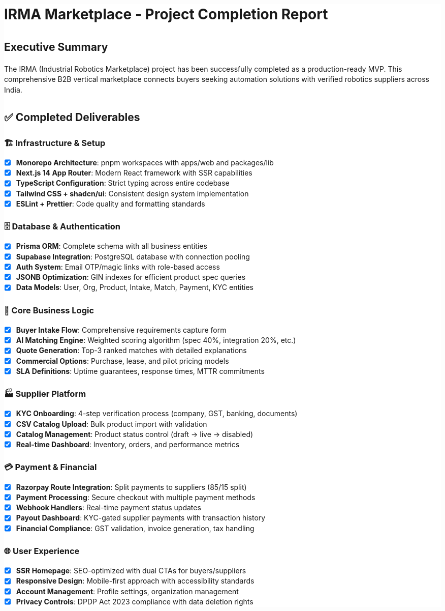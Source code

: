 # IRMA Marketplace - Project Completion Report

## Executive Summary

The IRMA (Industrial Robotics Marketplace) project has been successfully completed as a production-ready MVP. This comprehensive B2B vertical marketplace connects buyers seeking automation solutions with verified robotics suppliers across India.

## ✅ Completed Deliverables

### 🏗️ Infrastructure & Setup
- [x] **Monorepo Architecture**: pnpm workspaces with apps/web and packages/lib
- [x] **Next.js 14 App Router**: Modern React framework with SSR capabilities
- [x] **TypeScript Configuration**: Strict typing across entire codebase
- [x] **Tailwind CSS + shadcn/ui**: Consistent design system implementation
- [x] **ESLint + Prettier**: Code quality and formatting standards

### 🗄️ Database & Authentication
- [x] **Prisma ORM**: Complete schema with all business entities
- [x] **Supabase Integration**: PostgreSQL database with connection pooling
- [x] **Auth System**: Email OTP/magic links with role-based access
- [x] **JSONB Optimization**: GIN indexes for efficient product spec queries
- [x] **Data Models**: User, Org, Product, Intake, Match, Payment, KYC entities

### 🎯 Core Business Logic
- [x] **Buyer Intake Flow**: Comprehensive requirements capture form
- [x] **AI Matching Engine**: Weighted scoring algorithm (spec 40%, integration 20%, etc.)
- [x] **Quote Generation**: Top-3 ranked matches with detailed explanations
- [x] **Commercial Options**: Purchase, lease, and pilot pricing models
- [x] **SLA Definitions**: Uptime guarantees, response times, MTTR commitments

### 🏭 Supplier Platform
- [x] **KYC Onboarding**: 4-step verification process (company, GST, banking, documents)
- [x] **CSV Catalog Upload**: Bulk product import with validation
- [x] **Catalog Management**: Product status control (draft → live → disabled)
- [x] **Real-time Dashboard**: Inventory, orders, and performance metrics

### 💳 Payment & Financial
- [x] **Razorpay Route Integration**: Split payments to suppliers (85/15 split)
- [x] **Payment Processing**: Secure checkout with multiple payment methods
- [x] **Webhook Handlers**: Real-time payment status updates
- [x] **Payout Dashboard**: KYC-gated supplier payments with transaction history
- [x] **Financial Compliance**: GST validation, invoice generation, tax handling

### 🌐 User Experience
- [x] **SSR Homepage**: SEO-optimized with dual CTAs for buyers/suppliers
- [x] **Responsive Design**: Mobile-first approach with accessibility standards
- [x] **Account Management**: Profile settings, organization management
- [x] **Privacy Controls**: DPDP Act 2023 compliance with data deletion rights

